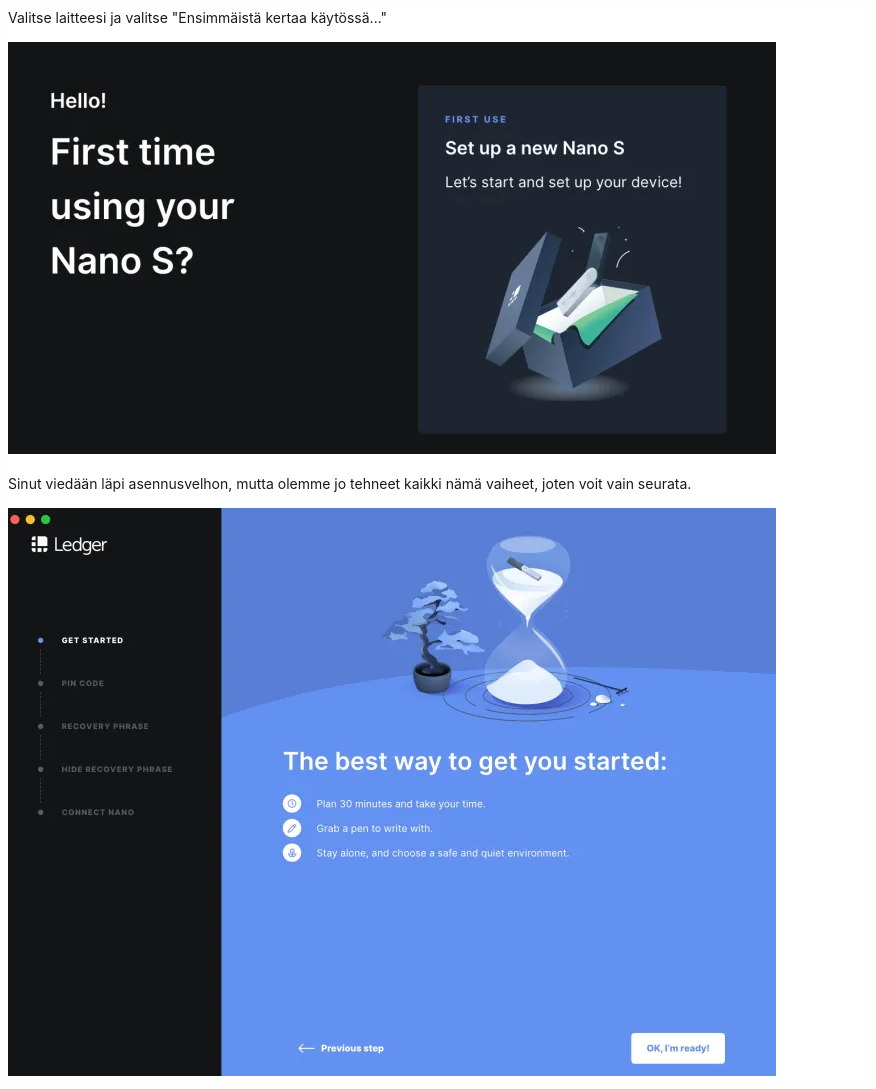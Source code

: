 Valitse laitteesi ja valitse "Ensimmäistä kertaa käytössä..."

![kuva](assets/7.webp)

Sinut viedään läpi asennusvelhon, mutta olemme jo tehneet kaikki nämä vaiheet, joten voit vain seurata.

![kuva](assets/8.webp)
